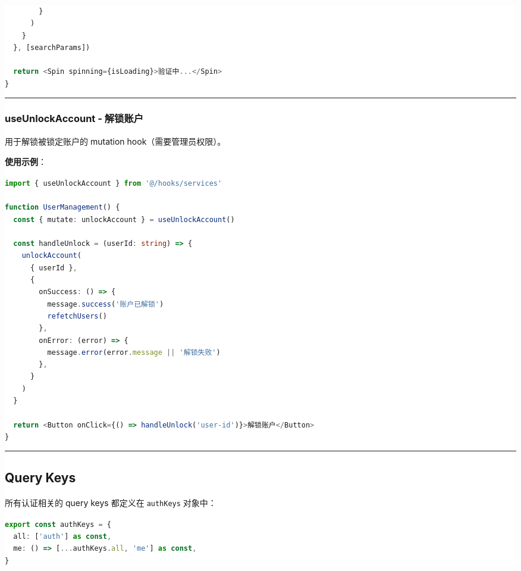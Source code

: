 ```typescript
        }
      )
    }
  }, [searchParams])

  return <Spin spinning={isLoading}>验证中...</Spin>
}
```

---

### useUnlockAccount - 解锁账户

用于解锁被锁定账户的 mutation hook（需要管理员权限）。

**使用示例**：

```typescript
import { useUnlockAccount } from '@/hooks/services'

function UserManagement() {
  const { mutate: unlockAccount } = useUnlockAccount()

  const handleUnlock = (userId: string) => {
    unlockAccount(
      { userId },
      {
        onSuccess: () => {
          message.success('账户已解锁')
          refetchUsers()
        },
        onError: (error) => {
          message.error(error.message || '解锁失败')
        },
      }
    )
  }

  return <Button onClick={() => handleUnlock('user-id')}>解锁账户</Button>
}
```

---

## Query Keys

所有认证相关的 query keys 都定义在 `authKeys` 对象中：

```typescript
export const authKeys = {
  all: ['auth'] as const,
  me: () => [...authKeys.all, 'me'] as const,
}
```
